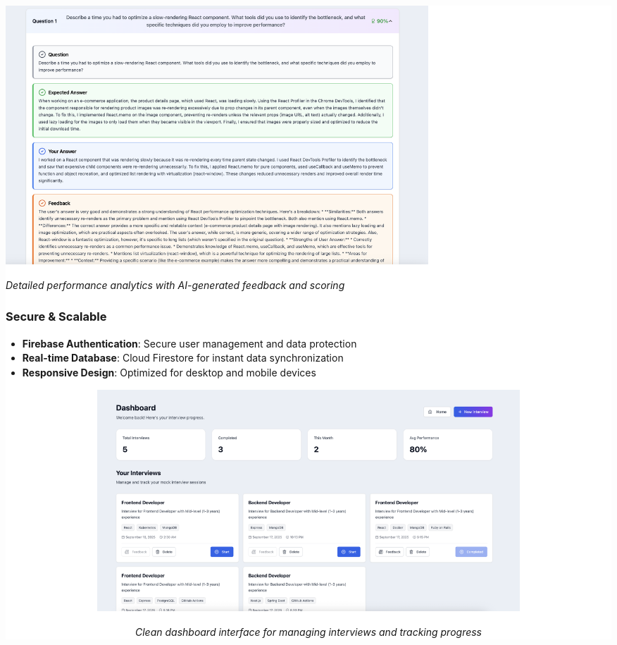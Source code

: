   <img src="public/assets/img/Feedback_interview.png" alt="Interview Feedback Dashboard" width="600" />
  <p><em>Detailed performance analytics with AI-generated feedback and scoring</em></p>
</div>

### **Secure & Scalable**
- **Firebase Authentication**: Secure user management and data protection
- **Real-time Database**: Cloud Firestore for instant data synchronization
- **Responsive Design**: Optimized for desktop and mobile devices

<div align="center">
  <img src="public/assets/img/dashboard.png" alt="User Dashboard" width="600" />
  <p><em>Clean dashboard interface for managing interviews and tracking progress</em></p>
</div>
